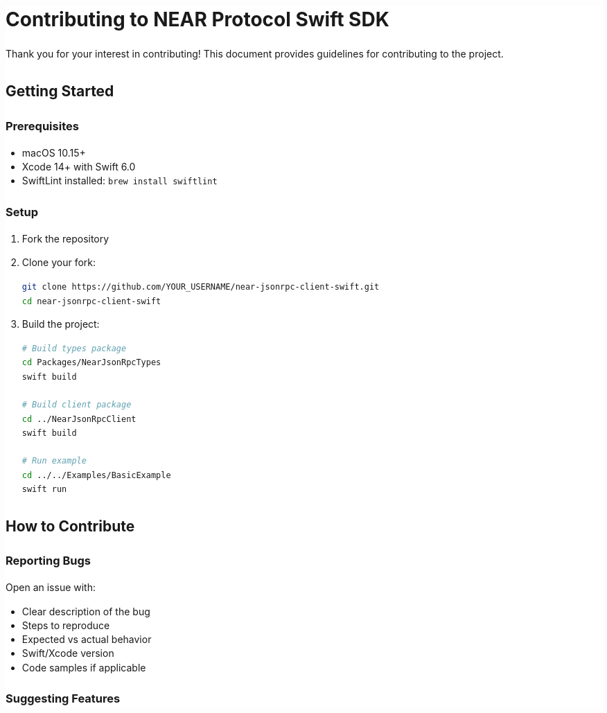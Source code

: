 # Contributing to NEAR Protocol Swift SDK

Thank you for your interest in contributing! This document provides guidelines for contributing to the project.

## Getting Started

### Prerequisites

- macOS 10.15+
- Xcode 14+ with Swift 6.0
- SwiftLint installed: `brew install swiftlint`

### Setup

1. Fork the repository
2. Clone your fork:

   ```bash
   git clone https://github.com/YOUR_USERNAME/near-jsonrpc-client-swift.git
   cd near-jsonrpc-client-swift
   ```

3. Build the project:

   ```bash
   # Build types package
   cd Packages/NearJsonRpcTypes
   swift build

   # Build client package
   cd ../NearJsonRpcClient
   swift build

   # Run example
   cd ../../Examples/BasicExample
   swift run
   ```

## How to Contribute

### Reporting Bugs

Open an issue with:

- Clear description of the bug
- Steps to reproduce
- Expected vs actual behavior
- Swift/Xcode version
- Code samples if applicable

### Suggesting Features
